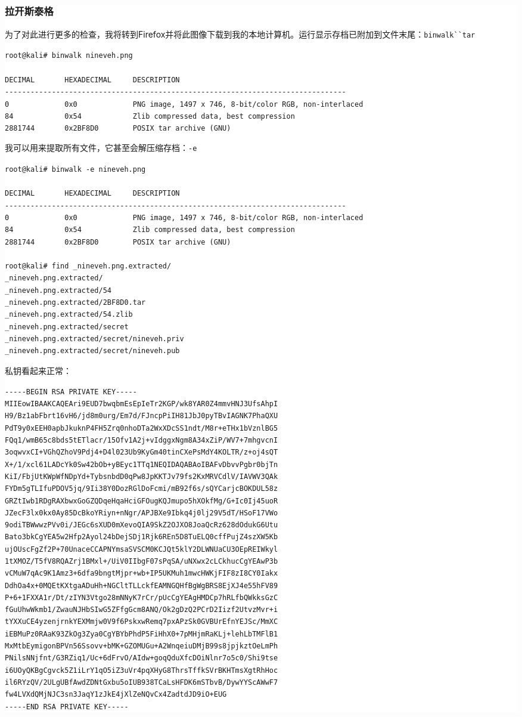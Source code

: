 
### 拉开斯泰格

为了对此进行更多的检查，我将转到Firefox并将此图像下载到我的本地计算机。运行显示存档已附加到文件末尾：`binwalk``tar`

    root@kali# binwalk nineveh.png 
    
    DECIMAL       HEXADECIMAL     DESCRIPTION
    --------------------------------------------------------------------------------
    0             0x0             PNG image, 1497 x 746, 8-bit/color RGB, non-interlaced
    84            0x54            Zlib compressed data, best compression
    2881744       0x2BF8D0        POSIX tar archive (GNU)
    

我可以用来提取所有文件，它甚至会解压缩存档：`-e`

    root@kali# binwalk -e nineveh.png 
    
    DECIMAL       HEXADECIMAL     DESCRIPTION
    --------------------------------------------------------------------------------
    0             0x0             PNG image, 1497 x 746, 8-bit/color RGB, non-interlaced
    84            0x54            Zlib compressed data, best compression
    2881744       0x2BF8D0        POSIX tar archive (GNU)
    
    root@kali# find _nineveh.png.extracted/
    _nineveh.png.extracted/
    _nineveh.png.extracted/54
    _nineveh.png.extracted/2BF8D0.tar
    _nineveh.png.extracted/54.zlib
    _nineveh.png.extracted/secret
    _nineveh.png.extracted/secret/nineveh.priv
    _nineveh.png.extracted/secret/nineveh.pub
    

私钥看起来正常：

    -----BEGIN RSA PRIVATE KEY-----
    MIIEowIBAAKCAQEAri9EUD7bwqbmEsEpIeTr2KGP/wk8YAR0Z4mmvHNJ3UfsAhpI
    H9/Bz1abFbrt16vH6/jd8m0urg/Em7d/FJncpPiIH81JbJ0pyTBvIAGNK7PhaQXU
    PdT9y0xEEH0apbJkuknP4FH5Zrq0nhoDTa2WxXDcSS1ndt/M8r+eTHx1bVznlBG5
    FQq1/wmB65c8bds5tETlacr/15Ofv1A2j+vIdggxNgm8A34xZiP/WV7+7mhgvcnI
    3oqwvxCI+VGhQZhoV9Pdj4+D4l023Ub9KyGm40tinCXePsMdY4KOLTR/z+oj4sQT
    X+/1/xcl61LADcYk0Sw42bOb+yBEyc1TTq1NEQIDAQABAoIBAFvDbvvPgbr0bjTn
    KiI/FbjUtKWpWfNDpYd+TybsnbdD0qPw8JpKKTJv79fs2KxMRVCdlV/IAVWV3QAk
    FYDm5gTLIfuPDOV5jq/9Ii38Y0DozRGlDoFcmi/mB92f6s/sQYCarjcBOKDUL58z
    GRZtIwb1RDgRAXbwxGoGZQDqeHqaHciGFOugKQJmupo5hXOkfMg/G+Ic0Ij45uoR
    JZecF3lx0kx0Ay85DcBkoYRiyn+nNgr/APJBXe9Ibkq4j0lj29V5dT/HSoF17VWo
    9odiTBWwwzPVv0i/JEGc6sXUD0mXevoQIA9SkZ2OJXO8JoaQcRz628dOdukG6Utu
    Bato3bkCgYEA5w2Hfp2Ayol24bDejSDj1Rjk6REn5D8TuELQ0cffPujZ4szXW5Kb
    ujOUscFgZf2P+70UnaceCCAPNYmsaSVSCM0KCJQt5klY2DLWNUaCU3OEpREIWkyl
    1tXMOZ/T5fV8RQAZrj1BMxl+/UiV0IIbgF07sPqSA/uNXwx2cLCkhucCgYEAwP3b
    vCMuW7qAc9K1Amz3+6dfa9bngtMjpr+wb+IP5UKMuh1mwcHWKjFIF8zI8CY0Iakx
    DdhOa4x+0MQEtKXtgaADuHh+NGCltTLLckfEAMNGQHfBgWgBRS8EjXJ4e55hFV89
    P+6+1FXXA1r/Dt/zIYN3Vtgo28mNNyK7rCr/pUcCgYEAgHMDCp7hRLfbQWkksGzC
    fGuUhwWkmb1/ZwauNJHbSIwG5ZFfgGcm8ANQ/Ok2gDzQ2PCrD2Iizf2UtvzMvr+i
    tYXXuCE4yzenjrnkYEXMmjw0V9f6PskxwRemq7pxAPzSk0GVBUrEfnYEJSc/MmXC
    iEBMuPz0RAaK93ZkOg3Zya0CgYBYbPhdP5FiHhX0+7pMHjmRaKLj+lehLbTMFlB1
    MxMtbEymigonBPVn56Ssovv+bMK+GZOMUGu+A2WnqeiuDMjB99s8jpjkztOeLmPh
    PNilsNNjfnt/G3RZiq1/Uc+6dFrvO/AIdw+goqQduXfcDOiNlnr7o5c0/Shi9tse
    i6UOyQKBgCgvck5Z1iLrY1qO5iZ3uVr4pqXHyG8ThrsTffkSVrBKHTmsXgtRhHoc
    il6RYzQV/2ULgUBfAwdZDNtGxbu5oIUB938TCaLsHFDK6mSTbvB/DywYYScAWwF7
    fw4LVXdQMjNJC3sn3JaqY1zJkE4jXlZeNQvCx4ZadtdJD9iO+EUG
    -----END RSA PRIVATE KEY-----
    